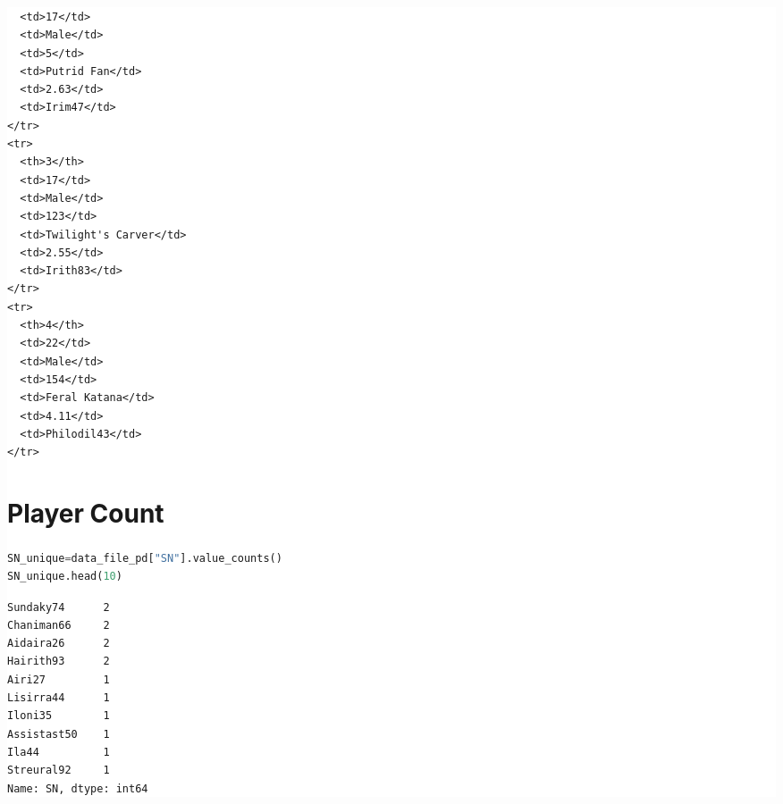       <td>17</td>
      <td>Male</td>
      <td>5</td>
      <td>Putrid Fan</td>
      <td>2.63</td>
      <td>Irim47</td>
    </tr>
    <tr>
      <th>3</th>
      <td>17</td>
      <td>Male</td>
      <td>123</td>
      <td>Twilight's Carver</td>
      <td>2.55</td>
      <td>Irith83</td>
    </tr>
    <tr>
      <th>4</th>
      <td>22</td>
      <td>Male</td>
      <td>154</td>
      <td>Feral Katana</td>
      <td>4.11</td>
      <td>Philodil43</td>
    </tr>
  </tbody>
</table>
</div>



# **Player Count**


```python
SN_unique=data_file_pd["SN"].value_counts()
SN_unique.head(10)
```




    Sundaky74      2
    Chaniman66     2
    Aidaira26      2
    Hairith93      2
    Airi27         1
    Lisirra44      1
    Iloni35        1
    Assistast50    1
    Ila44          1
    Streural92     1
    Name: SN, dtype: int64
